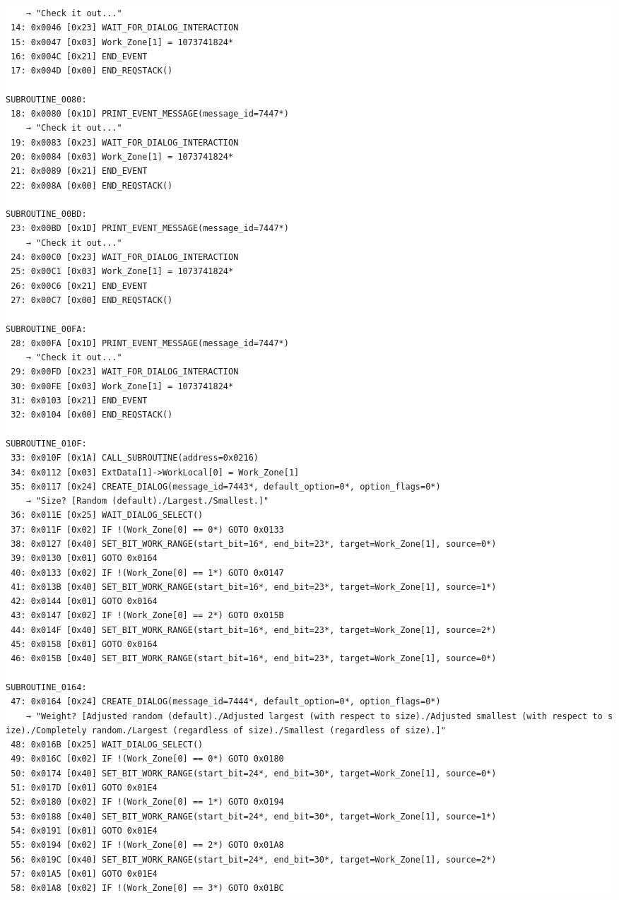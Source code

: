 ```
    → "Check it out..."
 14: 0x0046 [0x23] WAIT_FOR_DIALOG_INTERACTION
 15: 0x0047 [0x03] Work_Zone[1] = 1073741824*
 16: 0x004C [0x21] END_EVENT
 17: 0x004D [0x00] END_REQSTACK()

SUBROUTINE_0080:
 18: 0x0080 [0x1D] PRINT_EVENT_MESSAGE(message_id=7447*)
    → "Check it out..."
 19: 0x0083 [0x23] WAIT_FOR_DIALOG_INTERACTION
 20: 0x0084 [0x03] Work_Zone[1] = 1073741824*
 21: 0x0089 [0x21] END_EVENT
 22: 0x008A [0x00] END_REQSTACK()

SUBROUTINE_00BD:
 23: 0x00BD [0x1D] PRINT_EVENT_MESSAGE(message_id=7447*)
    → "Check it out..."
 24: 0x00C0 [0x23] WAIT_FOR_DIALOG_INTERACTION
 25: 0x00C1 [0x03] Work_Zone[1] = 1073741824*
 26: 0x00C6 [0x21] END_EVENT
 27: 0x00C7 [0x00] END_REQSTACK()

SUBROUTINE_00FA:
 28: 0x00FA [0x1D] PRINT_EVENT_MESSAGE(message_id=7447*)
    → "Check it out..."
 29: 0x00FD [0x23] WAIT_FOR_DIALOG_INTERACTION
 30: 0x00FE [0x03] Work_Zone[1] = 1073741824*
 31: 0x0103 [0x21] END_EVENT
 32: 0x0104 [0x00] END_REQSTACK()

SUBROUTINE_010F:
 33: 0x010F [0x1A] CALL_SUBROUTINE(address=0x0216)
 34: 0x0112 [0x03] ExtData[1]->WorkLocal[0] = Work_Zone[1]
 35: 0x0117 [0x24] CREATE_DIALOG(message_id=7443*, default_option=0*, option_flags=0*)
    → "Size? [Random (default)./Largest./Smallest.]"
 36: 0x011E [0x25] WAIT_DIALOG_SELECT()
 37: 0x011F [0x02] IF !(Work_Zone[0] == 0*) GOTO 0x0133
 38: 0x0127 [0x40] SET_BIT_WORK_RANGE(start_bit=16*, end_bit=23*, target=Work_Zone[1], source=0*)
 39: 0x0130 [0x01] GOTO 0x0164
 40: 0x0133 [0x02] IF !(Work_Zone[0] == 1*) GOTO 0x0147
 41: 0x013B [0x40] SET_BIT_WORK_RANGE(start_bit=16*, end_bit=23*, target=Work_Zone[1], source=1*)
 42: 0x0144 [0x01] GOTO 0x0164
 43: 0x0147 [0x02] IF !(Work_Zone[0] == 2*) GOTO 0x015B
 44: 0x014F [0x40] SET_BIT_WORK_RANGE(start_bit=16*, end_bit=23*, target=Work_Zone[1], source=2*)
 45: 0x0158 [0x01] GOTO 0x0164
 46: 0x015B [0x40] SET_BIT_WORK_RANGE(start_bit=16*, end_bit=23*, target=Work_Zone[1], source=0*)

SUBROUTINE_0164:
 47: 0x0164 [0x24] CREATE_DIALOG(message_id=7444*, default_option=0*, option_flags=0*)
    → "Weight? [Adjusted random (default)./Adjusted largest (with respect to size)./Adjusted smallest (with respect to size)./Completely random./Largest (regardless of size)./Smallest (regardless of size).]"
 48: 0x016B [0x25] WAIT_DIALOG_SELECT()
 49: 0x016C [0x02] IF !(Work_Zone[0] == 0*) GOTO 0x0180
 50: 0x0174 [0x40] SET_BIT_WORK_RANGE(start_bit=24*, end_bit=30*, target=Work_Zone[1], source=0*)
 51: 0x017D [0x01] GOTO 0x01E4
 52: 0x0180 [0x02] IF !(Work_Zone[0] == 1*) GOTO 0x0194
 53: 0x0188 [0x40] SET_BIT_WORK_RANGE(start_bit=24*, end_bit=30*, target=Work_Zone[1], source=1*)
 54: 0x0191 [0x01] GOTO 0x01E4
 55: 0x0194 [0x02] IF !(Work_Zone[0] == 2*) GOTO 0x01A8
 56: 0x019C [0x40] SET_BIT_WORK_RANGE(start_bit=24*, end_bit=30*, target=Work_Zone[1], source=2*)
 57: 0x01A5 [0x01] GOTO 0x01E4
 58: 0x01A8 [0x02] IF !(Work_Zone[0] == 3*) GOTO 0x01BC
```